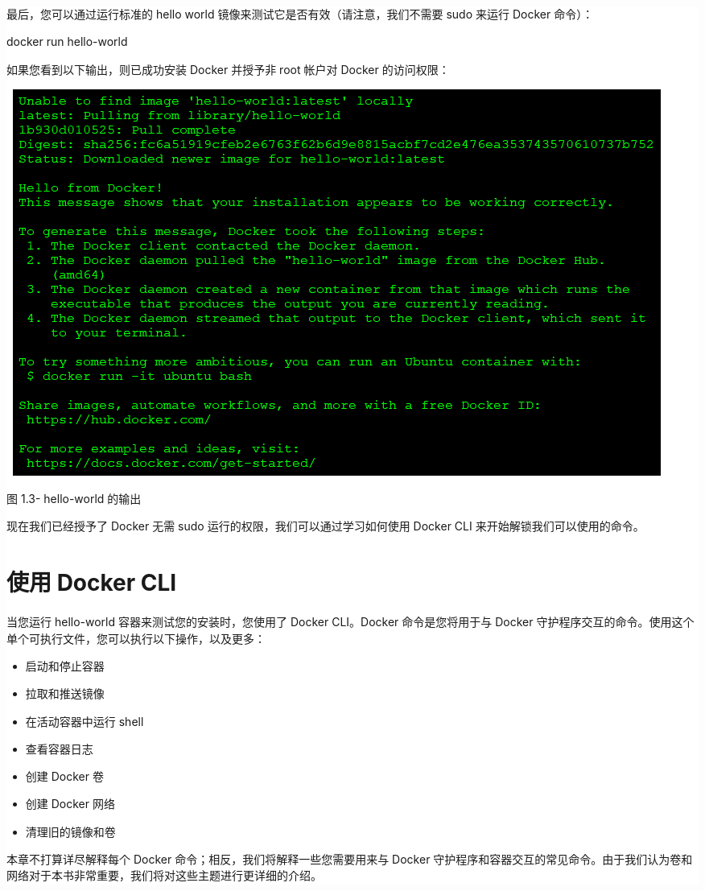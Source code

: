 最后，您可以通过运行标准的 hello world 镜像来测试它是否有效（请注意，我们不需要 sudo 来运行 Docker 命令）：

docker run hello-world

如果您看到以下输出，则已成功安装 Docker 并授予非 root 帐户对 Docker 的访问权限：

![图 1.3- hello-world 的输出](img/Fig_1.3_B15514.jpg)

图 1.3- hello-world 的输出

现在我们已经授予了 Docker 无需 sudo 运行的权限，我们可以通过学习如何使用 Docker CLI 来开始解锁我们可以使用的命令。

# 使用 Docker CLI

当您运行 hello-world 容器来测试您的安装时，您使用了 Docker CLI。Docker 命令是您将用于与 Docker 守护程序交互的命令。使用这个单个可执行文件，您可以执行以下操作，以及更多：

+   启动和停止容器

+   拉取和推送镜像

+   在活动容器中运行 shell

+   查看容器日志

+   创建 Docker 卷

+   创建 Docker 网络

+   清理旧的镜像和卷

本章不打算详尽解释每个 Docker 命令；相反，我们将解释一些您需要用来与 Docker 守护程序和容器交互的常见命令。由于我们认为卷和网络对于本书非常重要，我们将对这些主题进行更详细的介绍。
